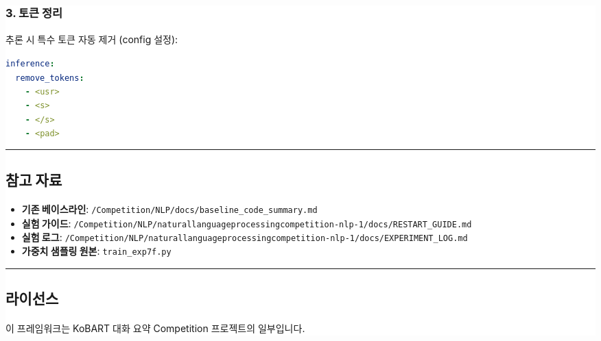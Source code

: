 ### 3. 토큰 정리

추론 시 특수 토큰 자동 제거 (config 설정):
```yaml
inference:
  remove_tokens:
    - <usr>
    - <s>
    - </s>
    - <pad>
```

---

## 참고 자료

- **기존 베이스라인**: `/Competition/NLP/docs/baseline_code_summary.md`
- **실험 가이드**: `/Competition/NLP/naturallanguageprocessingcompetition-nlp-1/docs/RESTART_GUIDE.md`
- **실험 로그**: `/Competition/NLP/naturallanguageprocessingcompetition-nlp-1/docs/EXPERIMENT_LOG.md`
- **가중치 샘플링 원본**: `train_exp7f.py`

---

## 라이선스

이 프레임워크는 KoBART 대화 요약 Competition 프로젝트의 일부입니다.